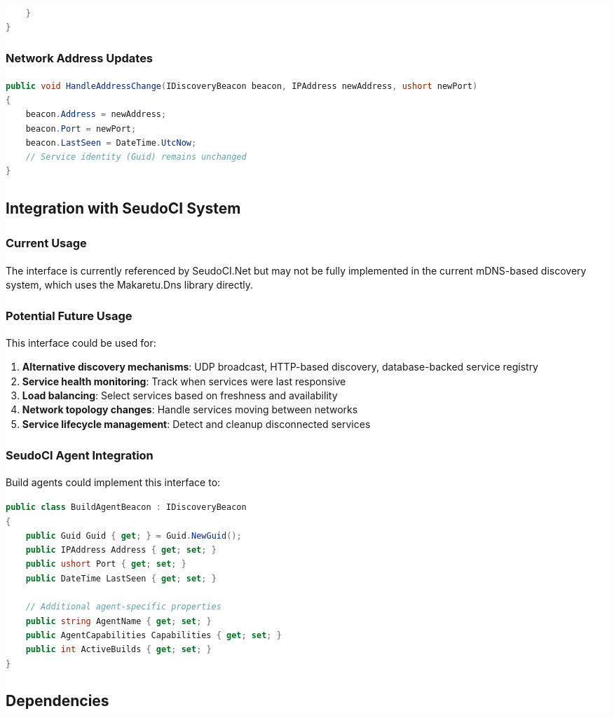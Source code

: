 ```csharp
    }
}
```

### Network Address Updates
```csharp
public void HandleAddressChange(IDiscoveryBeacon beacon, IPAddress newAddress, ushort newPort)
{
    beacon.Address = newAddress;
    beacon.Port = newPort;
    beacon.LastSeen = DateTime.UtcNow;
    // Service identity (Guid) remains unchanged
}
```

## Integration with SeudoCI System

### Current Usage
The interface is currently referenced by SeudoCI.Net but may not be fully implemented in the current mDNS-based discovery system, which uses the Makaretu.Dns library directly.

### Potential Future Usage
This interface could be used for:
1. **Alternative discovery mechanisms**: UDP broadcast, HTTP-based discovery, database-backed service registry
2. **Service health monitoring**: Track when services were last responsive
3. **Load balancing**: Select services based on freshness and availability
4. **Network topology changes**: Handle services moving between networks
5. **Service lifecycle management**: Detect and cleanup disconnected services

### SeudoCI Agent Integration
Build agents could implement this interface to:
```csharp
public class BuildAgentBeacon : IDiscoveryBeacon
{
    public Guid Guid { get; } = Guid.NewGuid();
    public IPAddress Address { get; set; }
    public ushort Port { get; set; }
    public DateTime LastSeen { get; set; }
    
    // Additional agent-specific properties
    public string AgentName { get; set; }
    public AgentCapabilities Capabilities { get; set; }
    public int ActiveBuilds { get; set; }
}
```

## Dependencies
